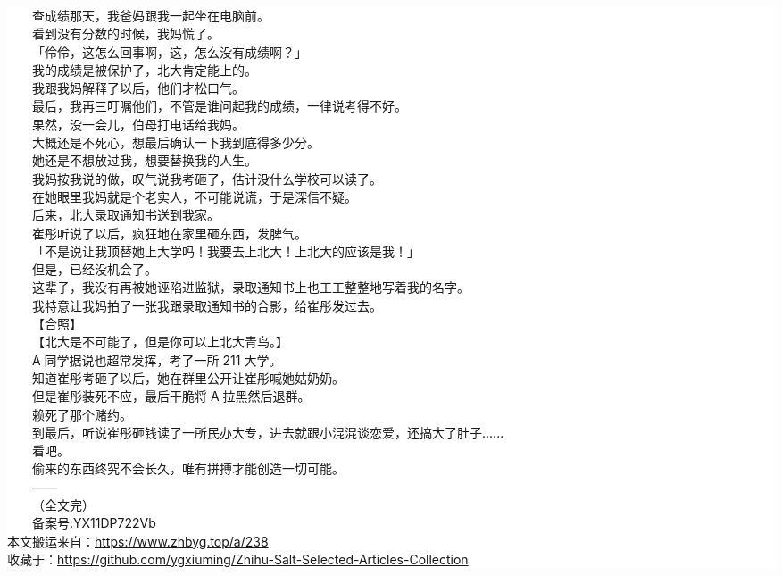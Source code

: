 &emsp;&emsp;查成绩那天，我爸妈跟我一起坐在电脑前。  
&emsp;&emsp;看到没有分数的时候，我妈慌了。  
&emsp;&emsp;「伶伶，这怎么回事啊，这，怎么没有成绩啊？」  
&emsp;&emsp;我的成绩是被保护了，北大肯定能上的。  
&emsp;&emsp;我跟我妈解释了以后，他们才松口气。  
&emsp;&emsp;最后，我再三叮嘱他们，不管是谁问起我的成绩，一律说考得不好。  
&emsp;&emsp;果然，没一会儿，伯母打电话给我妈。  
&emsp;&emsp;大概还是不死心，想最后确认一下我到底得多少分。  
&emsp;&emsp;她还是不想放过我，想要替换我的人生。  
&emsp;&emsp;我妈按我说的做，叹气说我考砸了，估计没什么学校可以读了。  
&emsp;&emsp;在她眼里我妈就是个老实人，不可能说谎，于是深信不疑。  
&emsp;&emsp;后来，北大录取通知书送到我家。  
&emsp;&emsp;崔彤听说了以后，疯狂地在家里砸东西，发脾气。  
&emsp;&emsp;「不是说让我顶替她上大学吗！我要去上北大！上北大的应该是我！」  
&emsp;&emsp;但是，已经没机会了。  
&emsp;&emsp;这辈子，我没有再被她诬陷进监狱，录取通知书上也工工整整地写着我的名字。  
&emsp;&emsp;我特意让我妈拍了一张我跟录取通知书的合影，给崔彤发过去。  
&emsp;&emsp;【合照】  
&emsp;&emsp;【北大是不可能了，但是你可以上北大青鸟。】  
&emsp;&emsp;A 同学据说也超常发挥，考了一所 211 大学。  
&emsp;&emsp;知道崔彤考砸了以后，她在群里公开让崔彤喊她姑奶奶。  
&emsp;&emsp;但是崔彤装死不应，最后干脆将 A 拉黑然后退群。  
&emsp;&emsp;赖死了那个赌约。  
&emsp;&emsp;到最后，听说崔彤砸钱读了一所民办大专，进去就跟小混混谈恋爱，还搞大了肚子......  
&emsp;&emsp;看吧。  
&emsp;&emsp;偷来的东西终究不会长久，唯有拼搏才能创造一切可能。  
&emsp;&emsp;——  
&emsp;&emsp;（全文完）  
&emsp;&emsp;备案号:YX11DP722Vb  
本文搬运来自：https://www.zhbyg.top/a/238  
 收藏于：https://github.com/ygxiuming/Zhihu-Salt-Selected-Articles-Collection